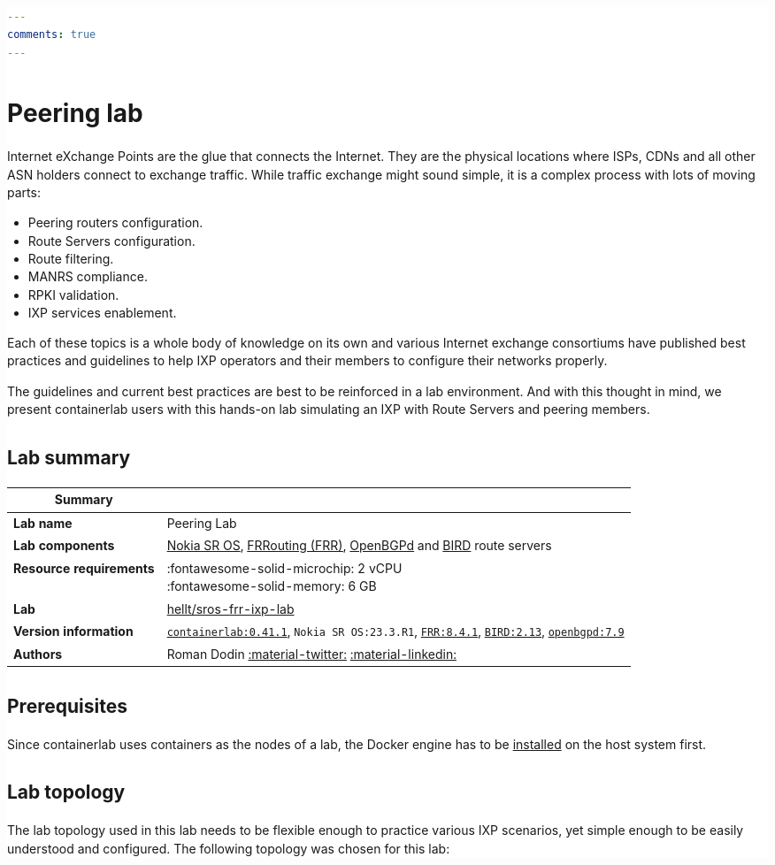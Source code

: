 ```yaml
---
comments: true
---
```

# Peering lab

Internet eXchange Points are the glue that connects the Internet. They are the physical locations where ISPs, CDNs and all other ASN holders connect to exchange traffic. While traffic exchange might sound simple, it is a complex process with lots of moving parts:

* Peering routers configuration.
* Route Servers configuration.
* Route filtering.
* MANRS compliance.
* RPKI validation.
* IXP services enablement.

Each of these topics is a whole body of knowledge on its own and various Internet exchange consortiums have published best practices and guidelines to help IXP operators and their members to configure their networks properly.

The guidelines and current best practices are best to be reinforced in a lab environment. And with this thought in mind, we present containerlab users with this hands-on lab simulating an IXP with Route Servers and peering members.

## Lab summary

| Summary                   |                                                                                                                                                              |
| ------------------------- | ------------------------------------------------------------------------------------------------------------------------------------------------------------ |
| **Lab name**              | Peering Lab                                                                                                                                                  |
| **Lab components**        | [Nokia SR OS][nokia-sros], [FRRouting (FRR)][frr], [OpenBGPd][openbgpd] and [BIRD][bird] route servers                                                       |
| **Resource requirements** | :fontawesome-solid-microchip: 2 vCPU <br/>:fontawesome-solid-memory: 6 GB                                                                                    |
| **Lab**                   | [hellt/sros-frr-ixp-lab][lab]                                                                                                                                |
| **Version information**   | [`containerlab:0.41.1`][clab-install], `Nokia SR OS:23.3.R1`, [`FRR:8.4.1`][frr-container], [`BIRD:2.13`][bird-container], [`openbgpd:7.9`][obgpd-container] |
| **Authors**               | Roman Dodin [:material-twitter:][rd-twitter] [:material-linkedin:][rd-linkedin]                                                                              |

## Prerequisites

Since containerlab uses containers as the nodes of a lab, the Docker engine has to be [installed](../install.md#pre-requisites) on the host system first.

## Lab topology

The lab topology used in this lab needs to be flexible enough to practice various IXP scenarios, yet simple enough to be easily understood and configured. The following topology was chosen for this lab:


[nokia-sros]: https://www.nokia.com/networks/technologies/service-router-operating-system/
[frr]: https://frrouting.org/
[openbgpd]: https://www.openbgpd.org/
[bird]: https://bird.network.cz/
[lab]: https://github.com/hellt/sros-frr-ixp-lab
[clab-install]: ../install.md
[bird-container]: https://github.com/srl-labs/bird-container/pkgs/container/bird
[obgpd-container]: https://quay.io/openbgpd/openbgpd:7.9
[rd-twitter]: https://twitter.com/ntdvps
[rd-linkedin]: https://www.linkedin.com/in/romandodin/
[frr-container]: https://quay.io/repository/frrouting/frr:8.4.1
[lab-file]: https://github.com/hellt/sros-frr-ixp-lab/blob/euro-ix/ixp.clab.yml
[sros-partial-cfg]: https://github.com/hellt/sros-frr-ixp-lab/blob/euro-ix/configs/sros.partial.cfg
[frr-conf-basic]: https://github.com/hellt/sros-frr-ixp-lab/blob/euro-ix/configs/frr.conf
[frr-daemons-basic]: https://github.com/hellt/sros-frr-ixp-lab/blob/euro-ix/configs/frr-daemons.cfg
[obgpd-conf-basic]: https://github.com/hellt/sros-frr-ixp-lab/blob/euro-ix/configs/openbgpd.conf
[bird-conf-basic]: https://github.com/hellt/sros-frr-ixp-lab/blob/euro-ix/configs/bird.conf
[^1]: Container image is based on the pierky/bird container image, but with iproute2 package installed.
